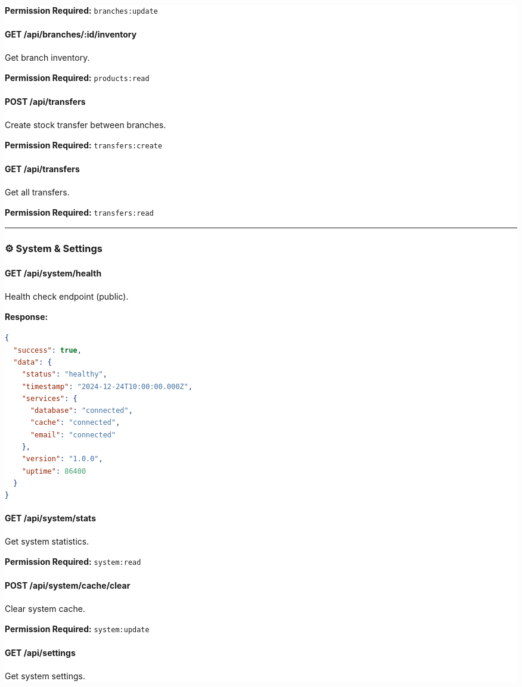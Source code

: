 **Permission Required:** `branches:update`

#### GET /api/branches/:id/inventory
Get branch inventory.

**Permission Required:** `products:read`

#### POST /api/transfers
Create stock transfer between branches.

**Permission Required:** `transfers:create`

#### GET /api/transfers
Get all transfers.

**Permission Required:** `transfers:read`

---

### ⚙️ System & Settings

#### GET /api/system/health
Health check endpoint (public).

**Response:**
```json
{
  "success": true,
  "data": {
    "status": "healthy",
    "timestamp": "2024-12-24T10:00:00.000Z",
    "services": {
      "database": "connected",
      "cache": "connected",
      "email": "connected"
    },
    "version": "1.0.0",
    "uptime": 86400
  }
}
```

#### GET /api/system/stats
Get system statistics.

**Permission Required:** `system:read`

#### POST /api/system/cache/clear
Clear system cache.

**Permission Required:** `system:update`

#### GET /api/settings
Get system settings.
